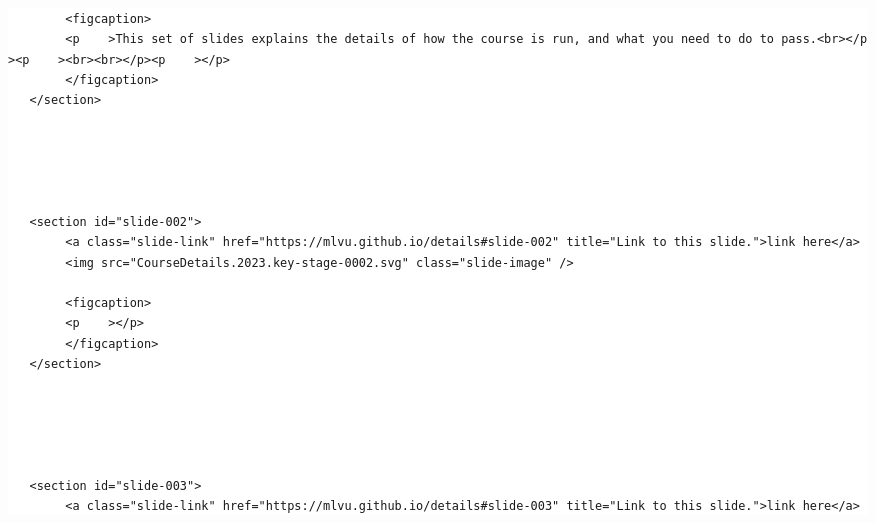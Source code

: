             <figcaption>
            <p    >This set of slides explains the details of how the course is run, and what you need to do to pass.<br></p><p    ><br><br></p><p    ></p>
            </figcaption>
       </section>





       <section id="slide-002">
            <a class="slide-link" href="https://mlvu.github.io/details#slide-002" title="Link to this slide.">link here</a>
            <img src="CourseDetails.2023.key-stage-0002.svg" class="slide-image" />

            <figcaption>
            <p    ></p>
            </figcaption>
       </section>





       <section id="slide-003">
            <a class="slide-link" href="https://mlvu.github.io/details#slide-003" title="Link to this slide.">link here</a>